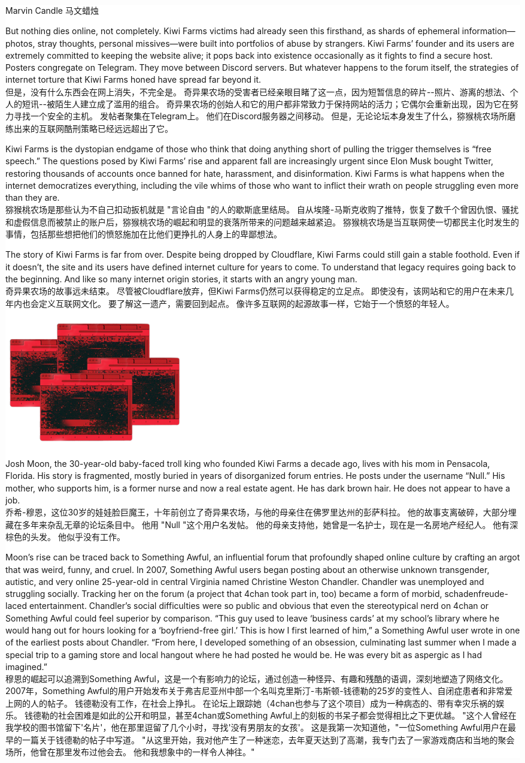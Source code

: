 Marvin Candle 马文蜡烛

But nothing dies online, not completely. Kiwi Farms victims had already seen this firsthand, as shards of ephemeral information—photos, stray thoughts, personal missives—were built into portfolios of abuse by strangers. Kiwi Farms’ founder and its users are extremely committed to keeping the website alive; it pops back into existence occasionally as it fights to find a secure host. Posters congregate on Telegram. They move between Discord servers. But whatever happens to the forum itself, the strategies of internet torture that Kiwi Farms honed have spread far beyond it.  
但是，没有什么东西会在网上消失，不完全是。 奇异果农场的受害者已经亲眼目睹了这一点，因为短暂信息的碎片--照片、游离的想法、个人的短讯--被陌生人建立成了滥用的组合。 奇异果农场的创始人和它的用户都非常致力于保持网站的活力；它偶尔会重新出现，因为它在努力寻找一个安全的主机。 发帖者聚集在Telegram上。 他们在Discord服务器之间移动。 但是，无论论坛本身发生了什么，猕猴桃农场所磨练出来的互联网酷刑策略已经远远超出了它。

Kiwi Farms is the dystopian endgame of those who think that doing anything short of pulling the trigger themselves is “free speech.” The questions posed by Kiwi Farms’ rise and apparent fall are increasingly urgent since Elon Musk bought Twitter, restoring thousands of accounts once banned for hate, harassment, and disinformation. Kiwi Farms is what happens when the internet democratizes everything, including the vile whims of those who want to inflict their wrath on people struggling even more than they are.  
猕猴桃农场是那些认为不自己扣动扳机就是 "言论自由 "的人的歇斯底里结局。 自从埃隆-马斯克收购了推特，恢复了数千个曾因仇恨、骚扰和虚假信息而被禁止的账户后，猕猴桃农场的崛起和明显的衰落所带来的问题越来越紧迫。 猕猴桃农场是当互联网使一切都民主化时发生的事情，包括那些想把他们的愤怒施加在比他们更挣扎的人身上的卑鄙想法。

The story of Kiwi Farms is far from over. Despite being dropped by Cloudflare, Kiwi Farms could still gain a stable foothold. Even if it doesn’t, the site and its users have defined internet culture for years to come. To understand that legacy requires going back to the beginning. And like so many internet origin stories, it starts with an angry young man.  
奇异果农场的故事远未结束。 尽管被Cloudflare放弃，但Kiwi Farms仍然可以获得稳定的立足点。 即使没有，该网站和它的用户在未来几年内也会定义互联网文化。 要了解这一遗产，需要回到起点。 像许多互联网的起源故事一样，它始于一个愤怒的年轻人。

![](kiwifarms-section-break.png)

Josh Moon, the 30-year-old baby-faced troll king who founded Kiwi Farms a decade ago, lives with his mom in Pensacola, Florida. His story is fragmented, mostly buried in years of disorganized forum entries. He posts under the username “Null.” His mother, who supports him, is a former nurse and now a real estate agent. He has dark brown hair. He does not appear to have a job.  
乔希-穆恩，这位30岁的娃娃脸巨魔王，十年前创立了奇异果农场，与他的母亲住在佛罗里达州的彭萨科拉。 他的故事支离破碎，大部分埋藏在多年来杂乱无章的论坛条目中。 他用 "Null "这个用户名发帖。 他的母亲支持他，她曾是一名护士，现在是一名房地产经纪人。 他有深棕色的头发。 他似乎没有工作。

Moon’s rise can be traced back to Something Awful, an influential forum that profoundly shaped online culture by crafting an argot that was weird, funny, and cruel. In 2007, Something Awful users began posting about an otherwise unknown transgender, autistic, and very online 25-year-old in central Virginia named Christine Weston Chandler. Chandler was unemployed and struggling socially. Tracking her on the forum (a project that 4chan took part in, too) became a form of morbid, schadenfreude-laced entertainment. Chandler’s social difficulties were so public and obvious that even the stereotypical nerd on 4chan or Something Awful could feel superior by comparison. “This guy used to leave ‘business cards’ at my school’s library where he would hang out for hours looking for a ‘boyfriend-free girl.’ This is how I first learned of him,” a Something Awful user wrote in one of the earliest posts about Chandler. “From here, I developed something of an obsession, culminating last summer when I made a special trip to a gaming store and local hangout where he had posted he would be. He was every bit as aspergic as I had imagined.”  
穆恩的崛起可以追溯到Something Awful，这是一个有影响力的论坛，通过创造一种怪异、有趣和残酷的语调，深刻地塑造了网络文化。 2007年，Something Awful的用户开始发布关于弗吉尼亚州中部一个名叫克里斯汀-韦斯顿-钱德勒的25岁的变性人、自闭症患者和非常爱上网的人的帖子。 钱德勒没有工作，在社会上挣扎。 在论坛上跟踪她（4chan也参与了这个项目）成为一种病态的、带有幸灾乐祸的娱乐。 钱德勒的社会困难是如此的公开和明显，甚至4chan或Something Awful上的刻板的书呆子都会觉得相比之下更优越。 "这个人曾经在我学校的图书馆留下'名片'，他在那里逗留了几个小时，寻找'没有男朋友的女孩'。 这是我第一次知道他，"一位Something Awful用户在最早的一篇关于钱德勒的帖子中写道。 "从这里开始，我对他产生了一种迷恋，去年夏天达到了高潮，我专门去了一家游戏商店和当地的聚会场所，他曾在那里发布过他会去。 他和我想象中的一样令人神往。"

